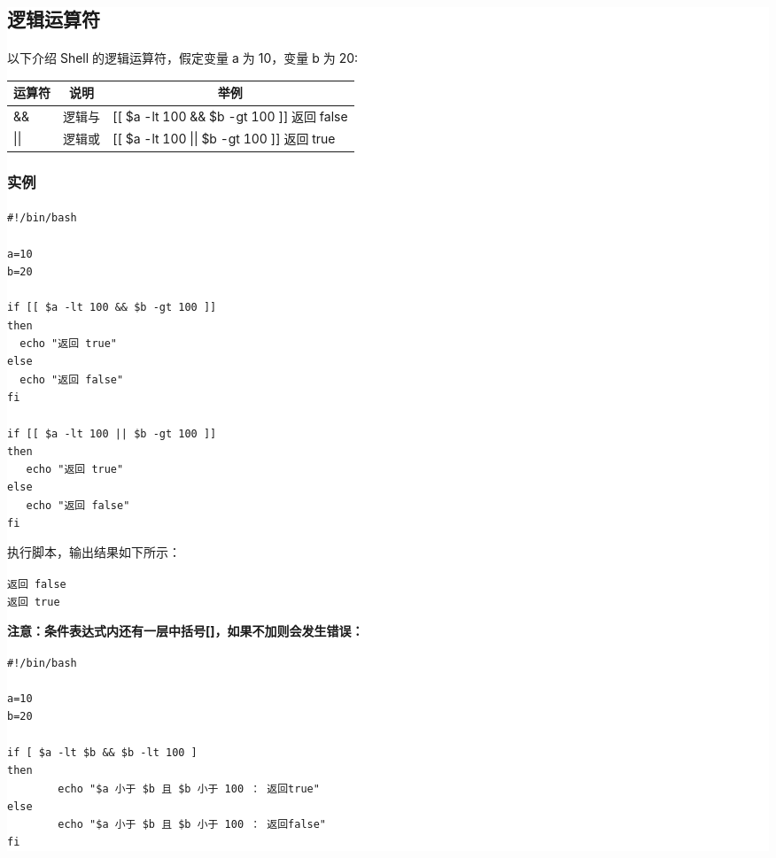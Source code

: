 ## 逻辑运算符

以下介绍 Shell 的逻辑运算符，假定变量 a 为 10，变量 b 为 20:

| 运算符 | 说明   | 举例                                       |
| ------ | ------ | ------------------------------------------ |
| &&     | 逻辑与 | [[ $a -lt 100 && $b -gt 100 ]] 返回 false  |
| \|\|   | 逻辑或 | [[ $a -lt 100 \|\| $b -gt 100 ]] 返回 true |

### 实例

```shell
#!/bin/bash

a=10
b=20
 
if [[ $a -lt 100 && $b -gt 100 ]]
then
  echo "返回 true"
else
  echo "返回 false"
fi
 
if [[ $a -lt 100 || $b -gt 100 ]]
then
   echo "返回 true"
else
   echo "返回 false"
fi
```

执行脚本，输出结果如下所示：

```shell
返回 false
返回 true
```

**注意：条件表达式内还有一层中括号[]，如果不加则会发生错误：**

```shell
#!/bin/bash

a=10
b=20

if [ $a -lt $b && $b -lt 100 ]
then
        echo "$a 小于 $b 且 $b 小于 100 ： 返回true"
else
        echo "$a 小于 $b 且 $b 小于 100 ： 返回false"
fi
```


[Shell教程|菜鸟教程]: https://www.runoob.com/linux/linux-shell.html
[linux粘着位]: https://www.cnblogs.com/yuanshuang/p/5619157.html
[linux：SUID、SGID详解]: https://www.cnblogs.com/fhefh/archive/2011/09/20/2182155.html
